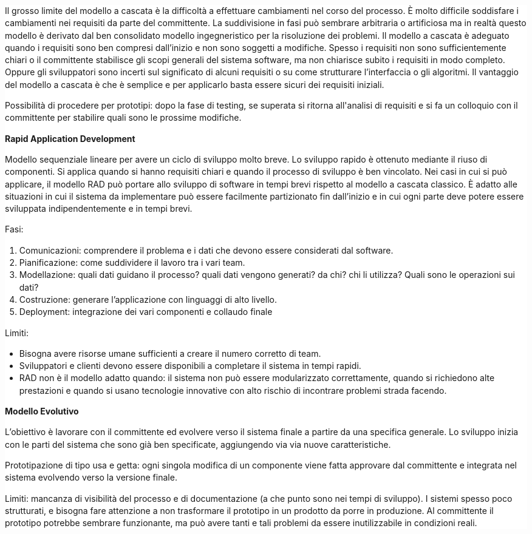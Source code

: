 Il grosso limite del modello a cascata è la difficoltà a effettuare cambiamenti nel corso del processo. È molto difficile soddisfare i cambiamenti nei requisiti da parte del committente. La suddivisione in fasi può sembrare arbitraria o artificiosa ma in realtà questo modello è derivato dal ben consolidato modello ingegneristico per la risoluzione dei problemi. Il modello a cascata è adeguato quando i requisiti sono ben compresi dall’inizio e non sono soggetti a modifiche. Spesso i requisiti non sono sufficientemente chiari o il committente stabilisce gli scopi generali del sistema software, ma non chiarisce subito i requisiti in modo completo. Oppure gli sviluppatori sono incerti sul significato di alcuni requisiti o su come strutturare l’interfaccia o gli algoritmi. Il vantaggio del modello a cascata è che è semplice e per applicarlo basta essere sicuri dei requisiti iniziali.

Possibilità di procedere per prototipi: dopo la fase di testing, se superata si ritorna all'analisi di requisiti e si fa un colloquio con il committente per stabilire quali sono le prossime modifiche.

**Rapid Application Development**

Modello sequenziale lineare per avere un ciclo di sviluppo molto breve. Lo sviluppo rapido è ottenuto mediante il riuso di componenti. Si applica quando si hanno requisiti chiari e quando il processo di sviluppo è ben vincolato. Nei casi in cui si può applicare, il modello RAD può portare allo sviluppo di software in tempi brevi rispetto al modello a cascata classico. È adatto alle situazioni in cui il sistema da implementare può essere facilmente partizionato fin dall’inizio e in cui  ogni parte deve potere essere sviluppata indipendentemente e in tempi brevi.

Fasi:



1. Comunicazioni: comprendere il problema e i dati che devono essere considerati dal software. 
2. Pianificazione: come suddividere il lavoro tra i vari team.
3. Modellazione: quali dati guidano il processo? quali dati vengono generati? da chi? chi li utilizza? Quali sono le operazioni sui dati?
4. Costruzione: generare l’applicazione con linguaggi di alto livello.
5. Deployment: integrazione dei vari componenti e collaudo finale

Limiti:



* Bisogna avere risorse umane sufficienti a creare il numero corretto di team.
* Sviluppatori e clienti devono essere disponibili a completare il sistema in tempi rapidi.
* RAD non è il modello adatto quando: il sistema non può essere modularizzato correttamente, quando si richiedono alte prestazioni e quando si usano tecnologie innovative con alto rischio di incontrare problemi strada facendo.

**Modello Evolutivo**

L’obiettivo è lavorare con il committente ed evolvere verso il sistema finale a partire da una specifica generale. Lo sviluppo inizia con le parti del sistema che sono già ben specificate, aggiungendo via via nuove caratteristiche.

Prototipazione di tipo usa e getta: ogni singola modifica di un componente viene fatta approvare dal committente e integrata nel sistema evolvendo verso la versione finale.

Limiti: mancanza di visibilità del processo e di documentazione (a che punto sono nei tempi di sviluppo). I sistemi spesso poco strutturati, e bisogna fare attenzione a non trasformare il prototipo in un prodotto da porre in produzione. Al committente il prototipo potrebbe sembrare funzionante, ma può avere tanti e tali problemi da essere inutilizzabile in condizioni reali.
